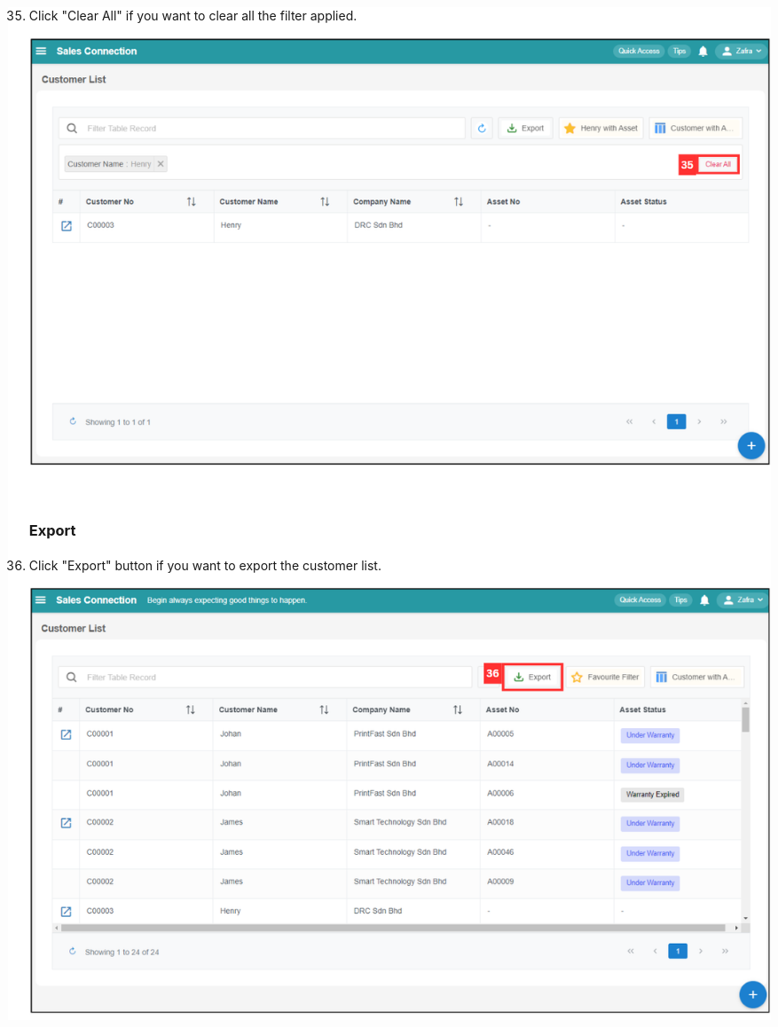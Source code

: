 35. Click "Clear All" if you want to clear all the filter applied.

    <p align="center">
      <img src="img2/Customer_List_Step_35.png" alt="Customer List Step 35">
    </p>
    <br>

    <a id="section7"></a>

    ### Export
   
36. Click "Export" button if you want to export the customer list.

    <p align="center">
      <img src="img2/Customer_List_Step_36.png" alt="Customer List Step 36">